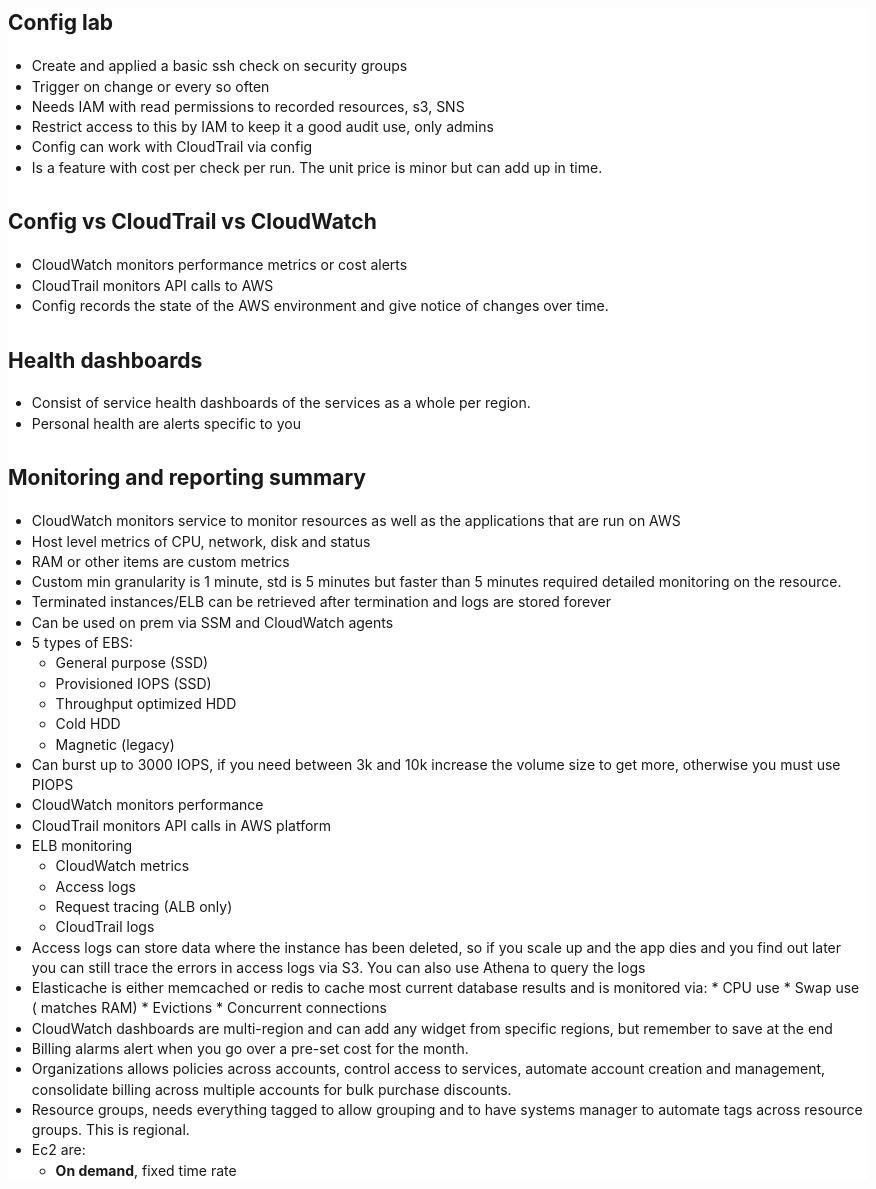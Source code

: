 ## Config lab

  * Create and applied a basic ssh check on security groups
  * Trigger on change or every so often
  * Needs IAM with read permissions to recorded resources, s3, SNS
  * Restrict access to this by IAM to keep it a good audit use, only admins
  * Config can work with CloudTrail via config
  * Is a feature with cost per check per run. The unit price is minor but can add up in time.

## Config vs CloudTrail vs CloudWatch

  * CloudWatch monitors performance metrics or cost alerts
  * CloudTrail monitors API calls to AWS
  * Config records the state of the AWS environment and give notice of changes over time.

## Health dashboards
 
  * Consist of service health dashboards of the services as a whole per region.
  * Personal health are alerts specific to you

## Monitoring and reporting summary

  * CloudWatch monitors service to monitor resources as well as the applications that are run on AWS
  * Host level metrics of CPU, network, disk and status
  * RAM or other items are custom metrics
  * Custom min granularity is 1 minute, std is 5 minutes but faster than 5 minutes required detailed monitoring on the resource.
  * Terminated instances/ELB can be retrieved after termination and logs are stored forever
  * Can be used on prem via SSM and CloudWatch agents
  * 5 types of EBS:
    *  General purpose (SSD)
    *  Provisioned IOPS (SSD)
    *  Throughput optimized HDD
    *  Cold HDD
    *  Magnetic (legacy)
  * Can burst up to 3000 IOPS, if you need between 3k and 10k increase the volume size to get more, otherwise you must use PIOPS
  * CloudWatch monitors performance
  * CloudTrail monitors API calls in AWS platform
  * ELB monitoring
    * CloudWatch metrics
    * Access logs
    * Request tracing (ALB only)
    * CloudTrail logs
  *  Access logs can store data where the instance has been deleted, so if you scale up and the app dies and you find out later you can still trace the errors in access logs via S3.  You can also use Athena to query the logs
  *  Elasticache is either memcached or redis to cache most current database results and is monitored via:
    * CPU use
    * Swap use ( matches RAM)
    * Evictions
    * Concurrent connections
  * CloudWatch dashboards are multi-region and can add any widget from specific regions, but remember to save at the end
  * Billing alarms alert when you go over a pre-set cost for the month.
  * Organizations allows policies across accounts, control access to services, automate account creation and management, consolidate billing across multiple accounts for bulk purchase discounts.
  * Resource groups, needs everything tagged to allow grouping and to have systems manager to automate tags across resource groups.  This is regional.
  * Ec2 are:
    * **On demand**, fixed time rate
